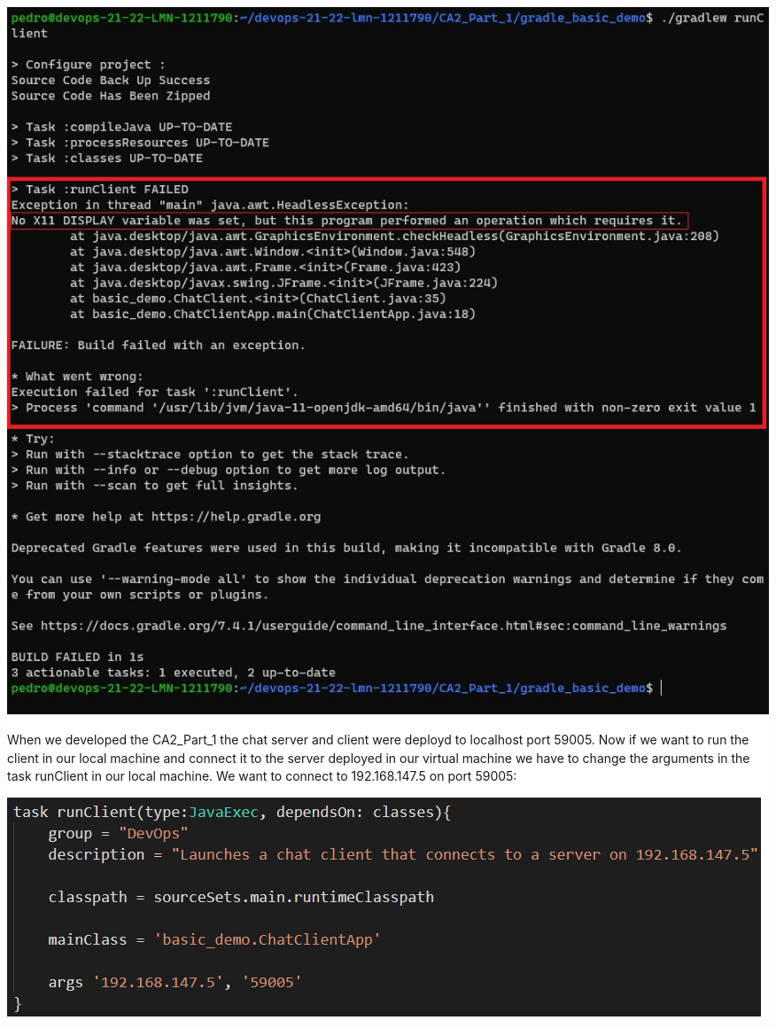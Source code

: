 <img src="/imgs/CA3/Part1/error_chat_VM.jpg">

When we developed the CA2_Part_1 the chat server and client were deployd to localhost port 59005. Now if we want to
run the client in our local machine and connect it to the server deployed in our virtual machine we have to change
the arguments in the task runClient in our local machine. We want to connect to 192.168.147.5 on port 59005:



<img src="/imgs/CA3/Part1/runClient.png"/>
